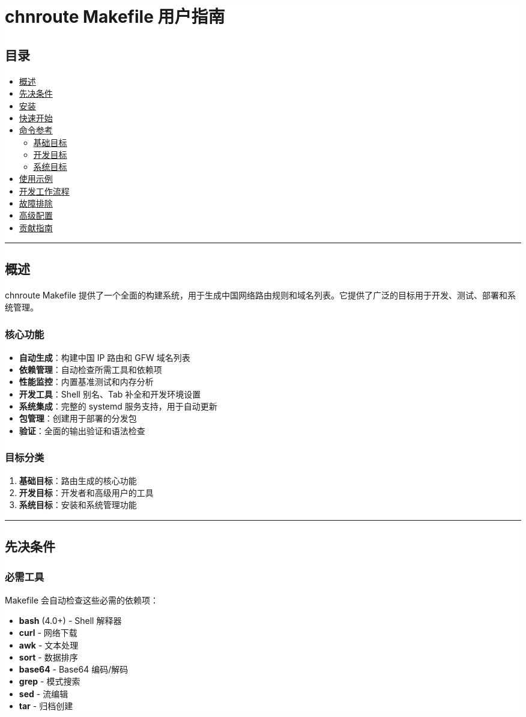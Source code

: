 # chnroute Makefile 用户指南

## 目录

- [概述](#概述)
- [先决条件](#先决条件)
- [安装](#安装)
- [快速开始](#快速开始)
- [命令参考](#命令参考)
  - [基础目标](#基础目标)
  - [开发目标](#开发目标)
  - [系统目标](#系统目标)
- [使用示例](#使用示例)
- [开发工作流程](#开发工作流程)
- [故障排除](#故障排除)
- [高级配置](#高级配置)
- [贡献指南](#贡献指南)

---

## 概述

chnroute Makefile 提供了一个全面的构建系统，用于生成中国网络路由规则和域名列表。它提供了广泛的目标用于开发、测试、部署和系统管理。

### 核心功能

- **自动生成**：构建中国 IP 路由和 GFW 域名列表
- **依赖管理**：自动检查所需工具和依赖项
- **性能监控**：内置基准测试和内存分析
- **开发工具**：Shell 别名、Tab 补全和开发环境设置
- **系统集成**：完整的 systemd 服务支持，用于自动更新
- **包管理**：创建用于部署的分发包
- **验证**：全面的输出验证和语法检查

### 目标分类

1. **基础目标**：路由生成的核心功能
2. **开发目标**：开发者和高级用户的工具
3. **系统目标**：安装和系统管理功能

---

## 先决条件

### 必需工具

Makefile 会自动检查这些必需的依赖项：

- **bash** (4.0+) - Shell 解释器
- **curl** - 网络下载
- **awk** - 文本处理
- **sort** - 数据排序
- **base64** - Base64 编码/解码
- **grep** - 模式搜索
- **sed** - 流编辑
- **tar** - 归档创建
